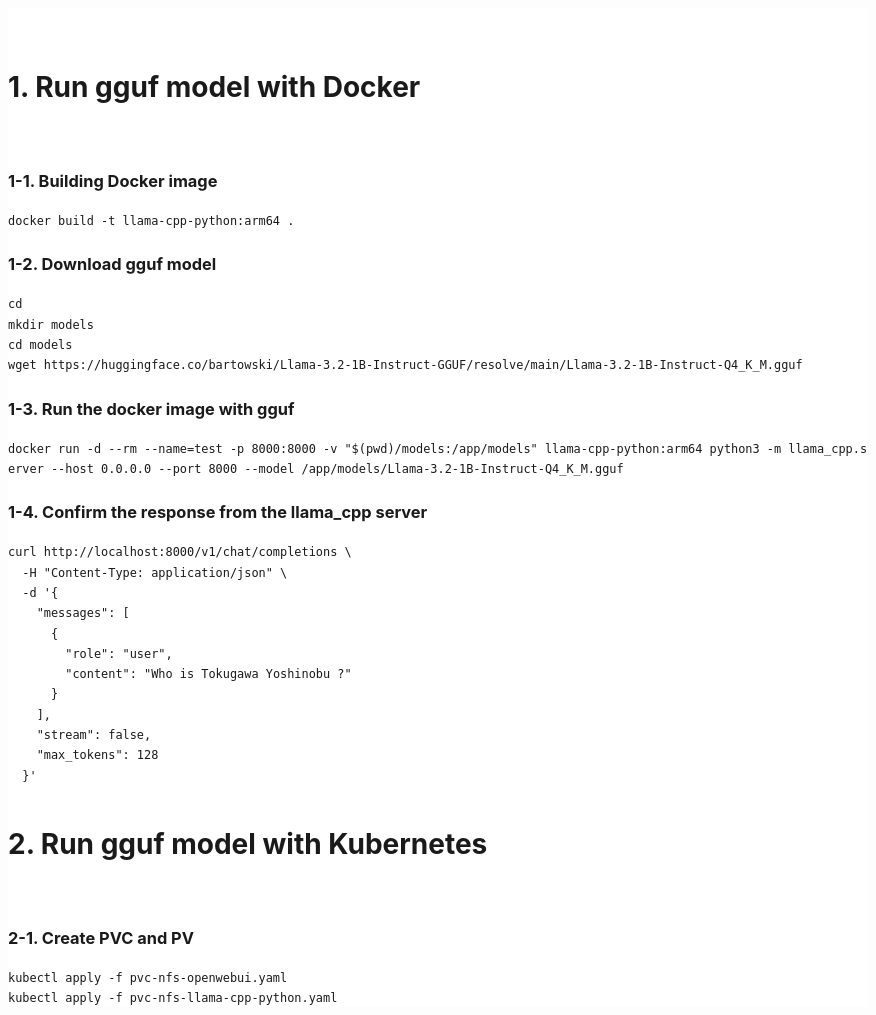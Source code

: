 <br>


# 1. Run gguf model with Docker
<br>

### 1-1. Building Docker image
```
docker build -t llama-cpp-python:arm64 .
```

### 1-2. Download gguf model
```
cd
mkdir models
cd models
wget https://huggingface.co/bartowski/Llama-3.2-1B-Instruct-GGUF/resolve/main/Llama-3.2-1B-Instruct-Q4_K_M.gguf
```

### 1-3. Run the docker image with gguf
```
docker run -d --rm --name=test -p 8000:8000 -v "$(pwd)/models:/app/models" llama-cpp-python:arm64 python3 -m llama_cpp.server --host 0.0.0.0 --port 8000 --model /app/models/Llama-3.2-1B-Instruct-Q4_K_M.gguf
```

### 1-4. Confirm the response from the llama_cpp server
```
curl http://localhost:8000/v1/chat/completions \
  -H "Content-Type: application/json" \
  -d '{
    "messages": [
      {
        "role": "user",
        "content": "Who is Tokugawa Yoshinobu ?"
      }
    ],
    "stream": false,
    "max_tokens": 128
  }'
```
# 2. Run gguf model with Kubernetes
<br>

### 2-1. Create PVC and PV
```
kubectl apply -f pvc-nfs-openwebui.yaml 
kubectl apply -f pvc-nfs-llama-cpp-python.yaml 
```
